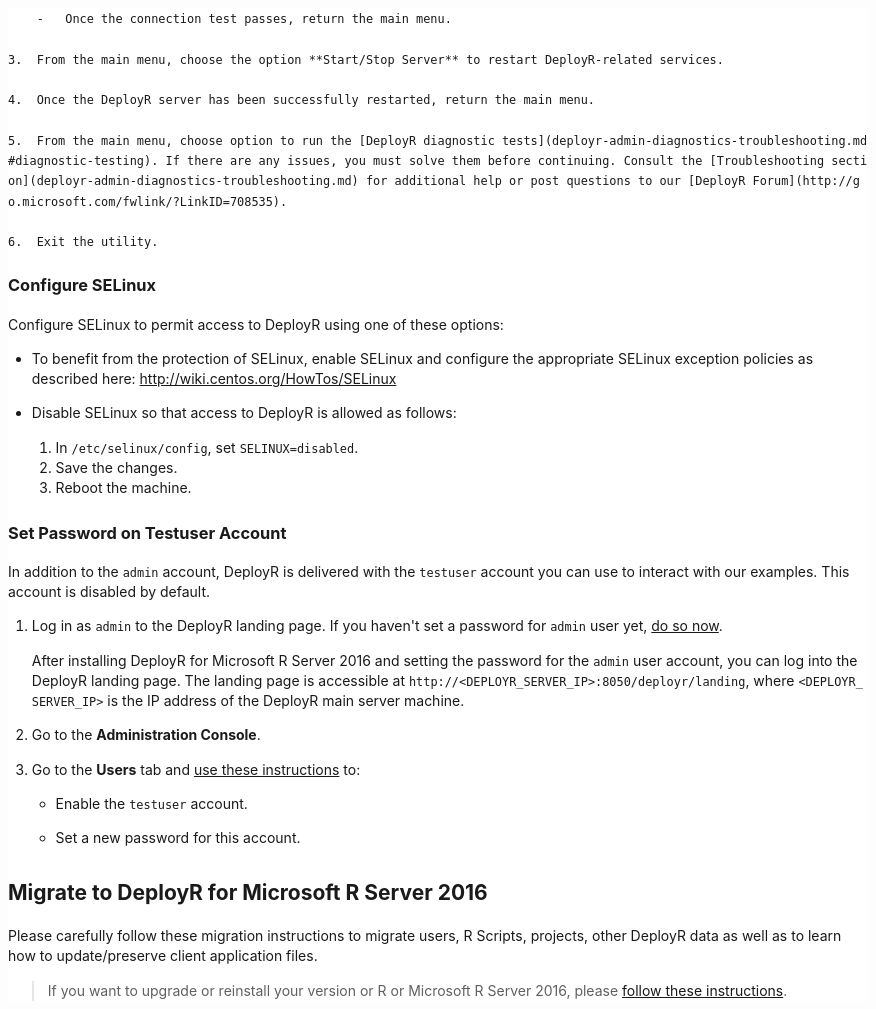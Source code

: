         -   Once the connection test passes, return the main menu.

    3.  From the main menu, choose the option **Start/Stop Server** to restart DeployR-related services.

    4.  Once the DeployR server has been successfully restarted, return the main menu.

    5.  From the main menu, choose option to run the [DeployR diagnostic tests](deployr-admin-diagnostics-troubleshooting.md#diagnostic-testing). If there are any issues, you must solve them before continuing. Consult the [Troubleshooting section](deployr-admin-diagnostics-troubleshooting.md) for additional help or post questions to our [DeployR Forum](http://go.microsoft.com/fwlink/?LinkID=708535).

    6.  Exit the utility.

### Configure SELinux

Configure SELinux to permit access to DeployR using one of these options:

-   To benefit from the protection of SELinux, enable SELinux and configure the appropriate SELinux exception policies as described here: <http://wiki.centos.org/HowTos/SELinux>

-   Disable SELinux so that access to DeployR is allowed as follows:

    1.  In `/etc/selinux/config`, set `SELINUX=disabled`.
    2.  Save the changes.
    3.  Reboot the machine.

### Set Password on Testuser Account

In addition to the `admin` account, DeployR is delivered with the `testuser` account you can use to interact with our examples. This account is disabled by default.

1.  Log in as `admin` to the DeployR landing page. If you haven't set a password for `admin` user yet, [do so now](#installserver).

    After installing DeployR for Microsoft R Server 2016 and setting the password for the `admin` user account, you can log into the DeployR landing page. The landing page is accessible at `http://<DEPLOYR_SERVER_IP>:8050/deployr/landing`, where `<DEPLOYR_SERVER_IP>` is the IP address of the DeployR main server machine.

2.  Go to the **Administration Console**.

3.  Go to the **Users** tab and [use these instructions](./deployr-admin-console/deployr-admin-console-user-accounts.md) to:

    -   Enable the `testuser` account.

    -   Set a new password for this account.

<a name="#migrate"></a>
## Migrate to DeployR for Microsoft R Server 2016

Please carefully follow these migration instructions to migrate users, R Scripts, projects, other DeployR data as well as to learn how to update/preserve client application files.

>If you want to upgrade or reinstall your version or R or Microsoft R Server 2016, please [follow these instructions](deployr-admin-configure-reinstall-r.md).
